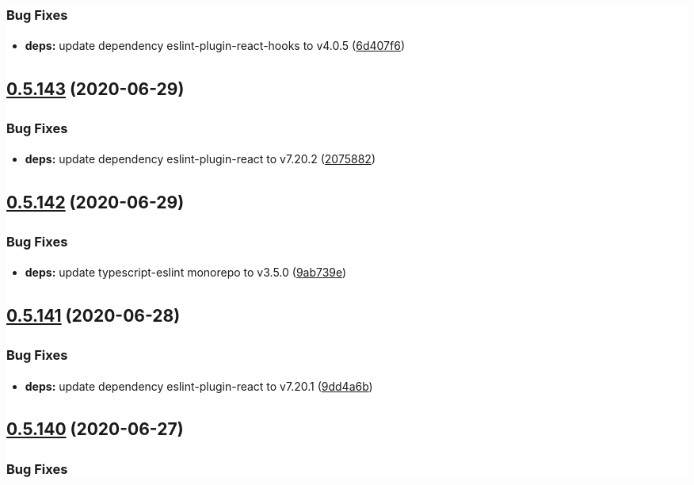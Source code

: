 
### Bug Fixes

* **deps:** update dependency eslint-plugin-react-hooks to v4.0.5 ([6d407f6](https://github.com/SiTaggart/lint-config/commit/6d407f6890730c977a003f5ec43b8af077fb454b))





## [0.5.143](https://github.com/SiTaggart/lint-config/compare/@sitaggart/eslint-config-ts@0.5.142...@sitaggart/eslint-config-ts@0.5.143) (2020-06-29)


### Bug Fixes

* **deps:** update dependency eslint-plugin-react to v7.20.2 ([2075882](https://github.com/SiTaggart/lint-config/commit/2075882d9987979f0bac105bab721c5d1dd1daad))





## [0.5.142](https://github.com/SiTaggart/lint-config/compare/@sitaggart/eslint-config-ts@0.5.141...@sitaggart/eslint-config-ts@0.5.142) (2020-06-29)


### Bug Fixes

* **deps:** update typescript-eslint monorepo to v3.5.0 ([9ab739e](https://github.com/SiTaggart/lint-config/commit/9ab739edbc62ec11ba0ee79a5b4d793bb6348401))





## [0.5.141](https://github.com/SiTaggart/lint-config/compare/@sitaggart/eslint-config-ts@0.5.140...@sitaggart/eslint-config-ts@0.5.141) (2020-06-28)


### Bug Fixes

* **deps:** update dependency eslint-plugin-react to v7.20.1 ([9dd4a6b](https://github.com/SiTaggart/lint-config/commit/9dd4a6bca09a08aef4158d33abb5259e1f988b05))





## [0.5.140](https://github.com/SiTaggart/lint-config/compare/@sitaggart/eslint-config-ts@0.5.139...@sitaggart/eslint-config-ts@0.5.140) (2020-06-27)


### Bug Fixes
